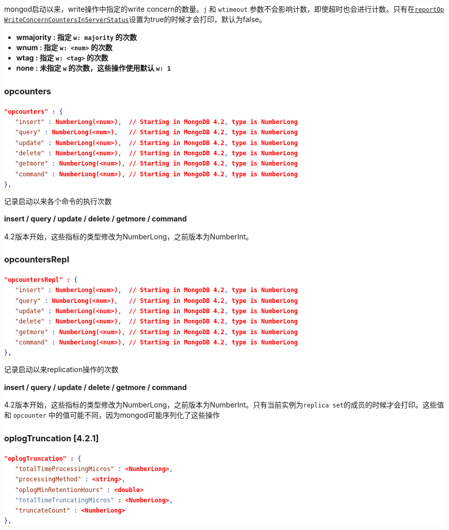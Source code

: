 mongod启动以来，write操作中指定的write concern的数量。`j` 和 `wtimeout` 参数不会影响计数，即使超时也会进行计数。只有在[`reportOpWriteConcernCountersInServerStatus`](https://docs.mongodb.com/master/reference/parameters/#param.reportOpWriteConcernCountersInServerStatus)设置为true的时候才会打印，默认为false。

* **wmajority : 指定 `w: majority` 的次数**
* **wnum : 指定 `w: <num>` 的次数**
* **wtag : 指定 `w: <tag>` 的次数**
* **none : 未指定 `w` 的次数，这些操作使用默认 `w: 1`**

### opcounters

```json
"opcounters" : {
   "insert" : NumberLong(<num>),  // Starting in MongoDB 4.2, type is NumberLong
   "query" : NumberLong(<num>),   // Starting in MongoDB 4.2, type is NumberLong
   "update" : NumberLong(<num>),  // Starting in MongoDB 4.2, type is NumberLong
   "delete" : NumberLong(<num>),  // Starting in MongoDB 4.2, type is NumberLong
   "getmore" : NumberLong(<num>), // Starting in MongoDB 4.2, type is NumberLong
   "command" : NumberLong(<num>), // Starting in MongoDB 4.2, type is NumberLong
},
```

记录启动以来各个命令的执行次数

**insert / query / update / delete / getmore / command**

4.2版本开始，这些指标的类型修改为NumberLong，之前版本为NumberInt。

### opcountersRepl

```json
"opcountersRepl" : {
   "insert" : NumberLong(<num>),  // Starting in MongoDB 4.2, type is NumberLong
   "query" : NumberLong(<num>),   // Starting in MongoDB 4.2, type is NumberLong
   "update" : NumberLong(<num>),  // Starting in MongoDB 4.2, type is NumberLong
   "delete" : NumberLong(<num>),  // Starting in MongoDB 4.2, type is NumberLong
   "getmore" : NumberLong(<num>), // Starting in MongoDB 4.2, type is NumberLong
   "command" : NumberLong(<num>), // Starting in MongoDB 4.2, type is NumberLong
},
```

记录启动以来replication操作的次数

**insert / query / update / delete / getmore / command**

4.2版本开始，这些指标的类型修改为NumberLong，之前版本为NumberInt。只有当前实例为`replica set`的成员的时候才会打印。这些值和 `opcounter` 中的值可能不同，因为mongod可能序列化了这些操作

### oplogTruncation [4.2.1]

```json
"oplogTruncation" : {
   "totalTimeProcessingMicros" : <NumberLong>,
   "processingMethod" : <string>,
   "oplogMinRetentionHours" : <double>
   "totalTimeTruncatingMicros" : <NumberLong>,
   "truncateCount" : <NumberLong>
},
```
